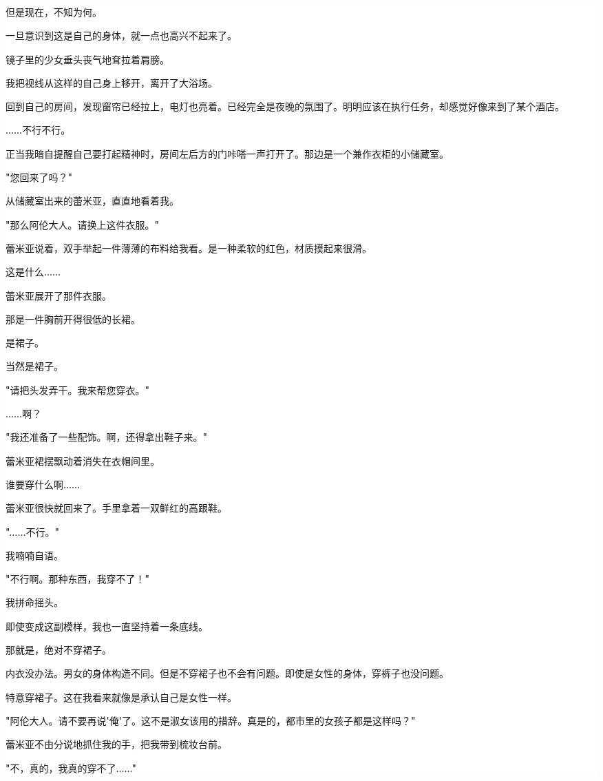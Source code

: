 但是现在，不知为何。

一旦意识到这是自己的身体，就一点也高兴不起来了。

镜子里的少女垂头丧气地耷拉着肩膀。

我把视线从这样的自己身上移开，离开了大浴场。

回到自己的房间，发现窗帘已经拉上，电灯也亮着。已经完全是夜晚的氛围了。明明应该在执行任务，却感觉好像来到了某个酒店。

……不行不行。

正当我暗自提醒自己要打起精神时，房间左后方的门咔嗒一声打开了。那边是一个兼作衣柜的小储藏室。

"您回来了吗？"

从储藏室出来的蕾米亚，直直地看着我。

"那么阿伦大人。请换上这件衣服。"

蕾米亚说着，双手举起一件薄薄的布料给我看。是一种柔软的红色，材质摸起来很滑。

这是什么……

蕾米亚展开了那件衣服。

那是一件胸前开得很低的长裙。

是裙子。

当然是裙子。

"请把头发弄干。我来帮您穿衣。"

……啊？

"我还准备了一些配饰。啊，还得拿出鞋子来。"

蕾米亚裙摆飘动着消失在衣帽间里。

谁要穿什么啊……

蕾米亚很快就回来了。手里拿着一双鲜红的高跟鞋。

"……不行。"

我喃喃自语。

"不行啊。那种东西，我穿不了！"

我拼命摇头。

即使变成这副模样，我也一直坚持着一条底线。

那就是，绝对不穿裙子。

内衣没办法。男女的身体构造不同。但是不穿裙子也不会有问题。即使是女性的身体，穿裤子也没问题。

特意穿裙子。这在我看来就像是承认自己是女性一样。

"阿伦大人。请不要再说'俺'了。这不是淑女该用的措辞。真是的，都市里的女孩子都是这样吗？"

蕾米亚不由分说地抓住我的手，把我带到梳妆台前。

"不，真的，我真的穿不了……"

